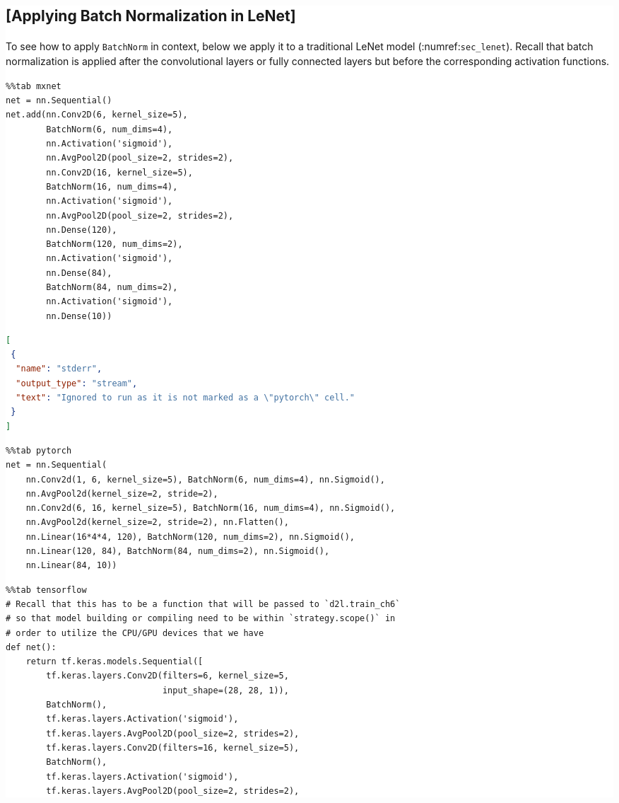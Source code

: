 ## [**Applying Batch Normalization in LeNet**]

To see how to apply `BatchNorm` in context,
below we apply it to a traditional LeNet model (:numref:`sec_lenet`).
Recall that batch normalization is applied
after the convolutional layers or fully connected layers
but before the corresponding activation functions.

```{.python .input  n=9}
%%tab mxnet
net = nn.Sequential()
net.add(nn.Conv2D(6, kernel_size=5),
        BatchNorm(6, num_dims=4),
        nn.Activation('sigmoid'),
        nn.AvgPool2D(pool_size=2, strides=2),
        nn.Conv2D(16, kernel_size=5),
        BatchNorm(16, num_dims=4),
        nn.Activation('sigmoid'),
        nn.AvgPool2D(pool_size=2, strides=2),
        nn.Dense(120),
        BatchNorm(120, num_dims=2),
        nn.Activation('sigmoid'),
        nn.Dense(84),
        BatchNorm(84, num_dims=2),
        nn.Activation('sigmoid'),
        nn.Dense(10))
```

```{.json .output n=9}
[
 {
  "name": "stderr",
  "output_type": "stream",
  "text": "Ignored to run as it is not marked as a \"pytorch\" cell."
 }
]
```

```{.python .input  n=10}
%%tab pytorch
net = nn.Sequential(
    nn.Conv2d(1, 6, kernel_size=5), BatchNorm(6, num_dims=4), nn.Sigmoid(),
    nn.AvgPool2d(kernel_size=2, stride=2),
    nn.Conv2d(6, 16, kernel_size=5), BatchNorm(16, num_dims=4), nn.Sigmoid(),
    nn.AvgPool2d(kernel_size=2, stride=2), nn.Flatten(),
    nn.Linear(16*4*4, 120), BatchNorm(120, num_dims=2), nn.Sigmoid(),
    nn.Linear(120, 84), BatchNorm(84, num_dims=2), nn.Sigmoid(),
    nn.Linear(84, 10))
```

```{.python .input  n=11}
%%tab tensorflow
# Recall that this has to be a function that will be passed to `d2l.train_ch6`
# so that model building or compiling need to be within `strategy.scope()` in
# order to utilize the CPU/GPU devices that we have
def net():
    return tf.keras.models.Sequential([
        tf.keras.layers.Conv2D(filters=6, kernel_size=5,
                               input_shape=(28, 28, 1)),
        BatchNorm(),
        tf.keras.layers.Activation('sigmoid'),
        tf.keras.layers.AvgPool2D(pool_size=2, strides=2),
        tf.keras.layers.Conv2D(filters=16, kernel_size=5),
        BatchNorm(),
        tf.keras.layers.Activation('sigmoid'),
        tf.keras.layers.AvgPool2D(pool_size=2, strides=2),
```